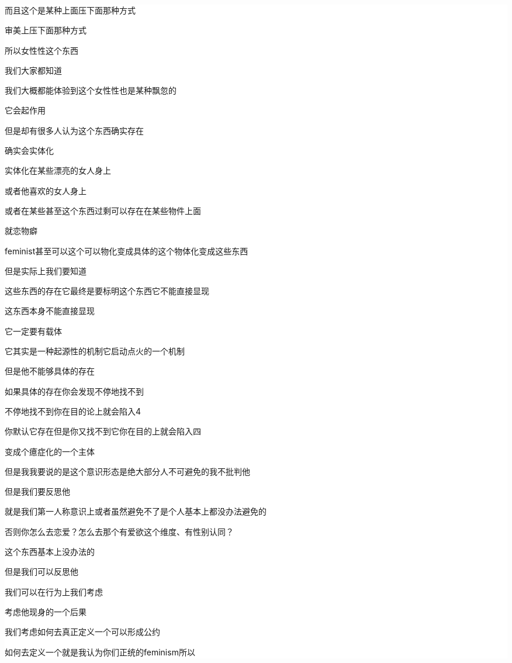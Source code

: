 而且这个是某种上面压下面那种方式

审美上压下面那种方式

所以女性性这个东西

我们大家都知道

我们大概都能体验到这个女性性也是某种飘忽的

它会起作用

但是却有很多人认为这个东西确实存在

确实会实体化

实体化在某些漂亮的女人身上

或者他喜欢的女人身上

或者在某些甚至这个东西过剩可以存在在某些物件上面

就恋物癖

feminist甚至可以这个可以物化变成具体的这个物体化变成这些东西

但是实际上我们要知道

这些东西的存在它最终是要标明这个东西它不能直接显现

这东西本身不能直接显现

它一定要有载体

它其实是一种起源性的机制它启动点火的一个机制

但是他不能够具体的存在

如果具体的存在你会发现不停地找不到

不停地找不到你在目的论上就会陷入4

你默认它存在但是你又找不到它你在目的上就会陷入四

变成个癔症化的一个主体

但是我我要说的是这个意识形态是绝大部分人不可避免的我不批判他

但是我们要反思他

就是我们第一人称意识上或者虽然避免不了是个人基本上都没办法避免的

否则你怎么去恋爱？怎么去那个有爱欲这个维度、有性别认同？

这个东西基本上没办法的

但是我们可以反思他

我们可以在行为上我们考虑

考虑他现身的一个后果

我们考虑如何去真正定义一个可以形成公约

如何去定义一个就是我认为你们正统的feminism所以
